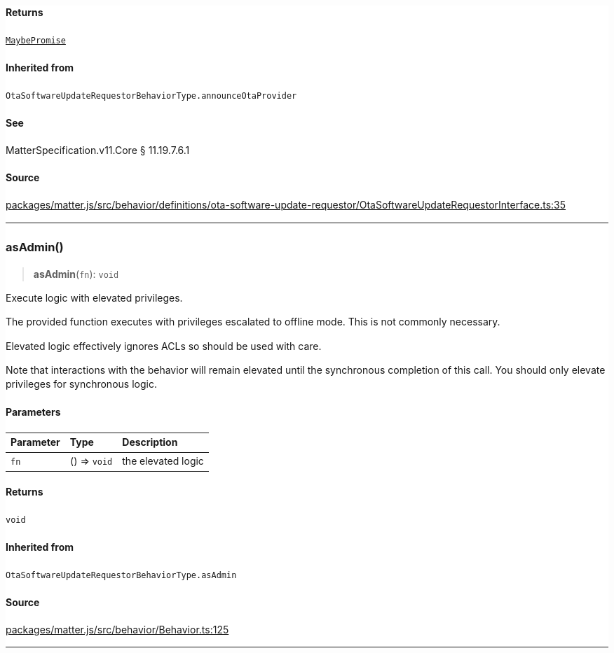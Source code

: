#### Returns

[`MaybePromise`](../../../../../util/export/README.md#maybepromiset)

#### Inherited from

`OtaSoftwareUpdateRequestorBehaviorType.announceOtaProvider`

#### See

MatterSpecification.v11.Core § 11.19.7.6.1

#### Source

[packages/matter.js/src/behavior/definitions/ota-software-update-requestor/OtaSoftwareUpdateRequestorInterface.ts:35](https://github.com/project-chip/matter.js/blob/7a8cbb56b87d4ccf34bec5a9a95ab40a1711324f/packages/matter.js/src/behavior/definitions/ota-software-update-requestor/OtaSoftwareUpdateRequestorInterface.ts#L35)

***

### asAdmin()

> **asAdmin**(`fn`): `void`

Execute logic with elevated privileges.

The provided function executes with privileges escalated to offline mode.  This is not commonly necessary.

Elevated logic effectively ignores ACLs so should be used with care.

Note that interactions with the behavior will remain elevated until the synchronous completion of this call.
You should only elevate privileges for synchronous logic.

#### Parameters

| Parameter | Type | Description |
| :------ | :------ | :------ |
| `fn` | () => `void` | the elevated logic |

#### Returns

`void`

#### Inherited from

`OtaSoftwareUpdateRequestorBehaviorType.asAdmin`

#### Source

[packages/matter.js/src/behavior/Behavior.ts:125](https://github.com/project-chip/matter.js/blob/7a8cbb56b87d4ccf34bec5a9a95ab40a1711324f/packages/matter.js/src/behavior/Behavior.ts#L125)

***

